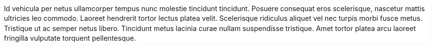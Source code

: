 Id vehicula per netus ullamcorper tempus nunc molestie tincidunt tincidunt. Posuere consequat eros scelerisque, nascetur mattis ultricies leo commodo. Laoreet hendrerit tortor lectus platea velit. Scelerisque ridiculus aliquet vel nec turpis morbi fusce metus. Tristique ut ac semper netus libero. Tincidunt metus lacinia curae nullam suspendisse tristique. Amet tortor platea arcu laoreet fringilla vulputate torquent pellentesque.
